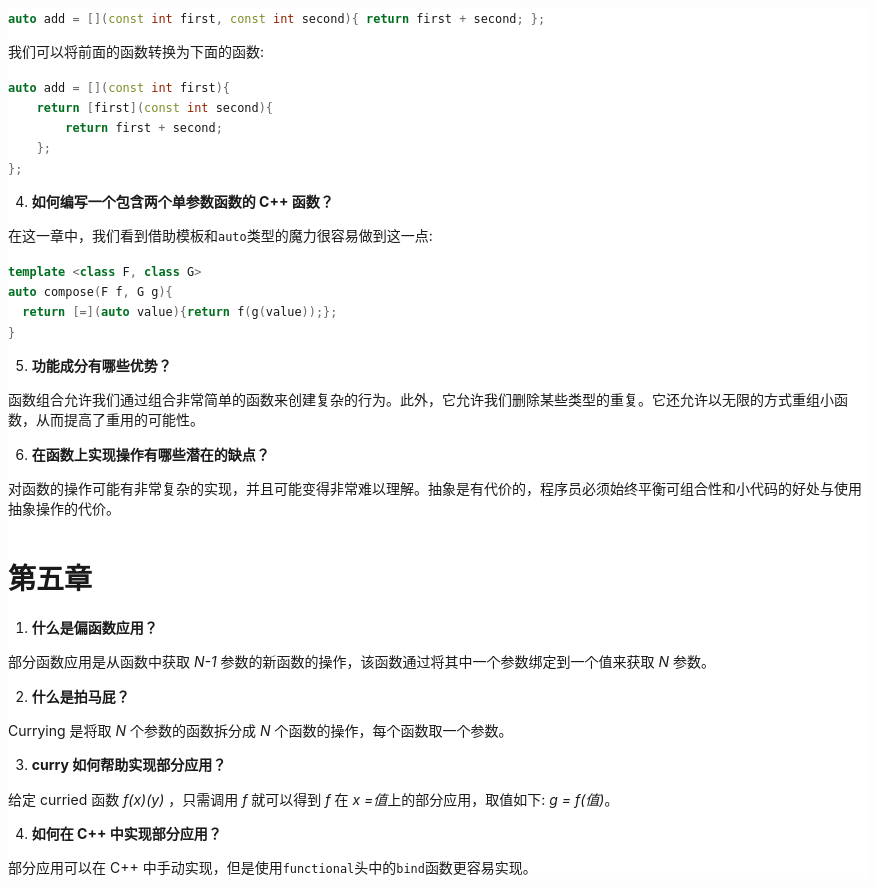 ```cpp
auto add = [](const int first, const int second){ return first + second; };
```

我们可以将前面的函数转换为下面的函数:

```cpp
auto add = [](const int first){ 
    return [first](const int second){
        return first + second;
    };
};
```

4.  **如何编写一个包含两个单参数函数的 C++ 函数？**

在这一章中，我们看到借助模板和`auto`类型的魔力很容易做到这一点:

```cpp
template <class F, class G>
auto compose(F f, G g){
  return [=](auto value){return f(g(value));};
}
```

5.  **功能成分有哪些优势？**

函数组合允许我们通过组合非常简单的函数来创建复杂的行为。此外，它允许我们删除某些类型的重复。它还允许以无限的方式重组小函数，从而提高了重用的可能性。

6.  **在函数上实现操作有哪些潜在的缺点？**

对函数的操作可能有非常复杂的实现，并且可能变得非常难以理解。抽象是有代价的，程序员必须始终平衡可组合性和小代码的好处与使用抽象操作的代价。

# 第五章

1.  **什么是偏函数应用？**

部分函数应用是从函数中获取 *N-1* 参数的新函数的操作，该函数通过将其中一个参数绑定到一个值来获取 *N* 参数。

2.  **什么是拍马屁？**

Currying 是将取 *N* 个参数的函数拆分成 *N* 个函数的操作，每个函数取一个参数。

3.  **curry 如何帮助实现部分应用？**

给定 curried 函数 *f(x)(y)* ，只需调用 *f* 就可以得到 *f* 在 *x =值*上的部分应用，取值如下: *g = f(值)*。

4.  **如何在 C++ 中实现部分应用？**

部分应用可以在 C++ 中手动实现，但是使用`functional`头中的`bind`函数更容易实现。
